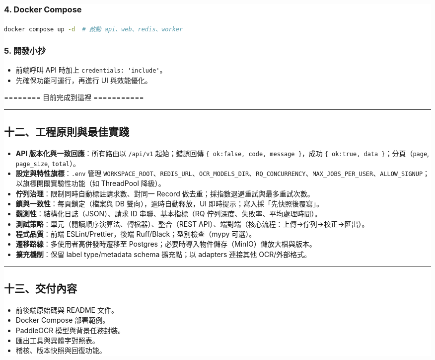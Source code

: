 
### 4. Docker Compose

```bash
docker compose up -d  # 啟動 api、web、redis、worker
```

### 5. 開發小抄

* 前端呼叫 API 時加上 `credentials: 'include'`。
* 先確保功能可運行，再進行 UI 與效能優化。


======== 目前完成到這裡 ===========

---

## 十二、工程原則與最佳實踐

* **API 版本化與一致回應**：所有路由以 `/api/v1` 起始；錯誤回傳 `{ ok:false, code, message }`，成功 `{ ok:true, data }`；分頁（`page`, `page_size`, `total`）。
* **設定與特性旗標**：`.env` 管理 `WORKSPACE_ROOT`、`REDIS_URL`、`OCR_MODELS_DIR`、`RQ_CONCURRENCY`、`MAX_JOBS_PER_USER`、`ALLOW_SIGNUP`；以旗標開關實驗性功能（如 ThreadPool 降級）。
* **佇列治理**：限制同時自動標註請求數、對同一 Record 做去重；採指數退避重試與最多重試次數。
* **鎖與一致性**：每頁鎖定（檔案與 DB 雙向），逾時自動釋放，UI 即時提示；寫入採「先快照後覆寫」。
* **觀測性**：結構化日誌（JSON）、請求 ID 串聯、基本指標（RQ 佇列深度、失敗率、平均處理時間）。
* **測試策略**：單元（閱讀順序演算法、轉檔器）、整合（REST API）、端對端（核心流程：上傳→佇列→校正→匯出）。
* **程式品質**：前端 ESLint/Prettier，後端 Ruff/Black；型別檢查（mypy 可選）。
* **遷移路線**：多使用者高併發時遷移至 Postgres；必要時導入物件儲存（MinIO）儲放大檔與版本。
* **擴充機制**：保留 label type/metadata schema 擴充點；以 adapters 連接其他 OCR/外部格式。

---

## 十三、交付內容

* 前後端原始碼與 README 文件。
* Docker Compose 部署範例。
* PaddleOCR 模型與背景任務封裝。
* 匯出工具與異體字對照表。
* 稽核、版本快照與回復功能。
